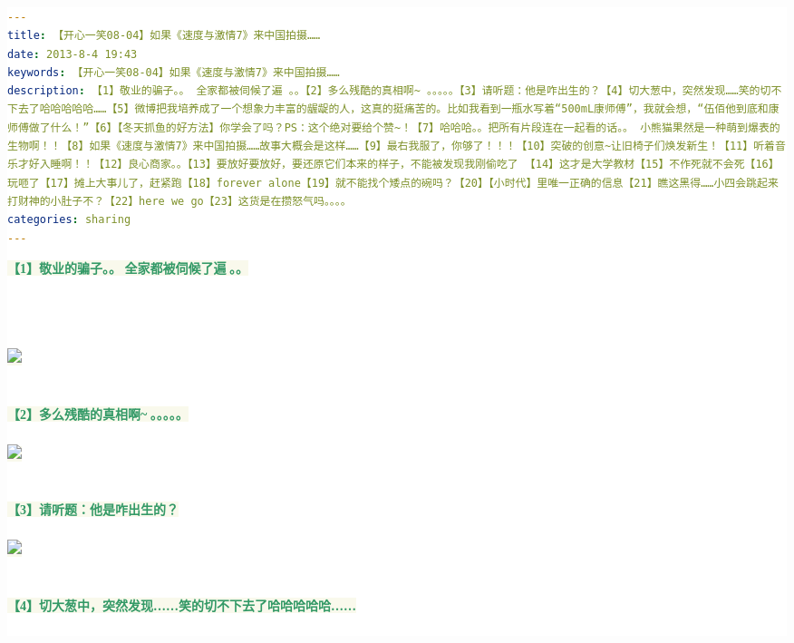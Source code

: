 ```yaml
---
title: 【开心一笑08-04】如果《速度与激情7》来中国拍摄……
date: 2013-8-4 19:43
keywords: 【开心一笑08-04】如果《速度与激情7》来中国拍摄……
description: 【1】敬业的骗子。。 全家都被伺候了遍 。。【2】多么残酷的真相啊~ 。。。。。【3】请听题：他是咋出生的？【4】切大葱中，突然发现……笑的切不下去了哈哈哈哈哈……【5】微博把我培养成了一个想象力丰富的龌龊的人，这真的挺痛苦的。比如我看到一瓶水写着“500mL康师傅”，我就会想，“伍佰他到底和康师傅做了什么！”【6】【冬天抓鱼的好方法】你学会了吗？PS：这个绝对要给个赞~！【7】哈哈哈。。把所有片段连在一起看的话。。 小熊猫果然是一种萌到爆表的生物啊！！【8】如果《速度与激情7》来中国拍摄……故事大概会是这样……【9】最右我服了，你够了！！！【10】突破的创意~让旧椅子们焕发新生！【11】听着音乐才好入睡啊！！【12】良心商家。。【13】要放好要放好，要还原它们本来的样子，不能被发现我刚偷吃了 【14】这才是大学教材【15】不作死就不会死【16】玩咂了【17】摊上大事儿了，赶紧跑【18】forever alone【19】就不能找个矮点的碗吗？【20】【小时代】里唯一正确的信息【21】瞧这黑得……小四会跳起来打财神的小肚子不？【22】here we go【23】这货是在攒怒气吗。。。。
categories: sharing
---
```

<td class="t_f" id="postmessage_31350">

<font style="color:rgb(51, 153, 102)"><font style="background-color:rgb(249, 249, 236)"><font face="Tahoma"><strong>【1】敬业的骗子。。 全家都被伺候了遍 。。<br/>
<br/>
</strong></font></font></font><br/>
<font style="color:rgb(51, 153, 102)"><font style="background-color:rgb(249, 249, 236)"><font face="Tahoma"><strong><br/>

<img aid="11811" data-cf-modified-ac488b57380e9ccdb24df3ab-="" file="data/attachment/forum/201308/04/194143pppvvbvvdd1pkdkz.jpg.thumb.jpg" id="aimg_11811" inpost="1" onclick="" onmouseover="" src="http://www.flw.ph/data/attachment/forum/201308/04/194143pppvvbvvdd1pkdkz.jpg" style="cursor:pointer" zoomfile="data/attachment/forum/201308/04/194143pppvvbvvdd1pkdkz.jpg"/>


<br/>
</strong></font></font></font><br/>
<font style="color:rgb(51, 153, 102)"><font style="background-color:rgb(249, 249, 236)"></font></font><br/>
<font style="color:rgb(51, 153, 102)"><font style="background-color:rgb(249, 249, 236)"><font face="Tahoma"><strong>【2】多么残酷的真相啊~ 。。。。。</strong></font></font></font><br/>
<font style="color:rgb(51, 153, 102)"><font style="background-color:rgb(249, 249, 236)"><font face="Tahoma"><strong><br/>

<img aid="11812" data-cf-modified-ac488b57380e9ccdb24df3ab-="" file="data/attachment/forum/201308/04/194144fb2iqzql2billblh.jpg.thumb.jpg" id="aimg_11812" inpost="1" onclick="" onmouseover="" src="http://www.flw.ph/data/attachment/forum/201308/04/194144fb2iqzql2billblh.jpg" style="cursor:pointer" zoomfile="data/attachment/forum/201308/04/194144fb2iqzql2billblh.jpg"/>


<br/>
</strong></font></font></font><br/>
<font style="color:rgb(51, 153, 102)"><font style="background-color:rgb(249, 249, 236)"></font></font><br/>
<font style="color:rgb(51, 153, 102)"><font style="background-color:rgb(249, 249, 236)"><font face="Tahoma"><strong>【3】请听题：他是咋出生的？</strong></font></font></font><br/>
<font style="color:rgb(51, 153, 102)"><font style="background-color:rgb(249, 249, 236)"><font face="Tahoma"><strong><br/>

<img aid="11813" data-cf-modified-ac488b57380e9ccdb24df3ab-="" file="data/attachment/forum/201308/04/194144gszqhkz06h2p6kkn.jpg.thumb.jpg" id="aimg_11813" inpost="1" onclick="" onmouseover="" src="http://www.flw.ph/data/attachment/forum/201308/04/194144gszqhkz06h2p6kkn.jpg" style="cursor:pointer" zoomfile="data/attachment/forum/201308/04/194144gszqhkz06h2p6kkn.jpg"/>


<br/>
</strong></font></font></font><br/>
<font style="color:rgb(51, 153, 102)"><font style="background-color:rgb(249, 249, 236)"></font></font><br/>
<font style="color:rgb(51, 153, 102)"><font style="background-color:rgb(249, 249, 236)"><font face="Tahoma"><strong>【4】切大葱中，突然发现……笑的切不下去了哈哈哈哈哈……</strong></font></font></font><br/>
<font style="color:rgb(51, 153, 102)"><font style="background-color:rgb(249, 249, 236)"><font face="Tahoma"><strong><br/>
